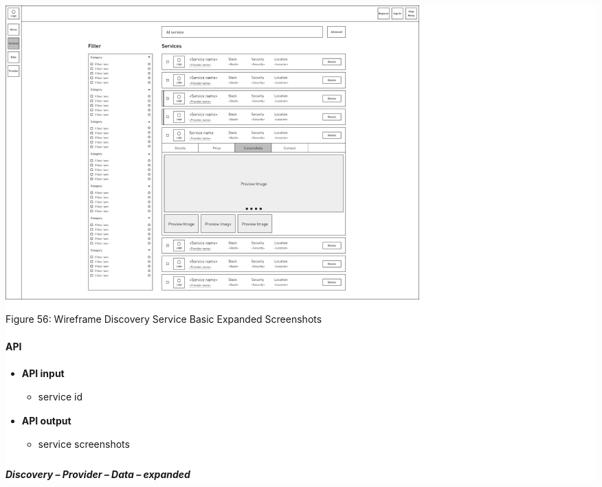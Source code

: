 <img src="media/image59.jpeg" style="width:6.26772in;height:4.45704in" />

<span id="_Toc75793930" class="anchor"></span>Figure 56: Wireframe
Discovery Service Basic Expanded Screenshots

#### API

-   **API input**
    -   service id

-   **API output**
    -   service screenshots

#####  

##### Discovery – Provider – Data – expanded 

